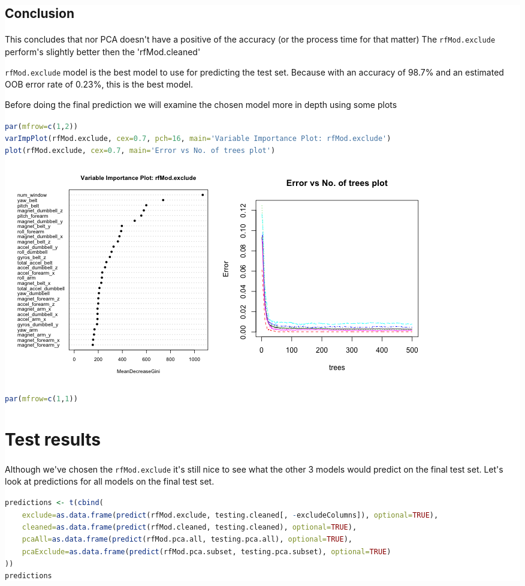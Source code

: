 ## Conclusion

This concludes that nor PCA doesn't have a positive of the accuracy (or the process time for that matter)
The `rfMod.exclude` perform's slightly better then the 'rfMod.cleaned'

`rfMod.exclude` model is the best model to use for predicting the test set. Because with an accuracy of 98.7% and an estimated OOB error rate of 0.23%, this is the best model.

Before doing the final prediction we will examine the chosen model more in depth using some plots


```r
par(mfrow=c(1,2)) 
varImpPlot(rfMod.exclude, cex=0.7, pch=16, main='Variable Importance Plot: rfMod.exclude')
plot(rfMod.exclude, cex=0.7, main='Error vs No. of trees plot')
```

![plot of chunk unnamed-chunk-14](figure/unnamed-chunk-14-1.png)

```r
par(mfrow=c(1,1)) 
```

# Test results

Although we've chosen the `rfMod.exclude` it's still nice to see what the other 3 models would predict on the final test set.
Let's look at predictions for all models on the final test set. 


```r
predictions <- t(cbind(
    exclude=as.data.frame(predict(rfMod.exclude, testing.cleaned[, -excludeColumns]), optional=TRUE),
    cleaned=as.data.frame(predict(rfMod.cleaned, testing.cleaned), optional=TRUE),
    pcaAll=as.data.frame(predict(rfMod.pca.all, testing.pca.all), optional=TRUE),
    pcaExclude=as.data.frame(predict(rfMod.pca.subset, testing.pca.subset), optional=TRUE)
))
predictions
```
